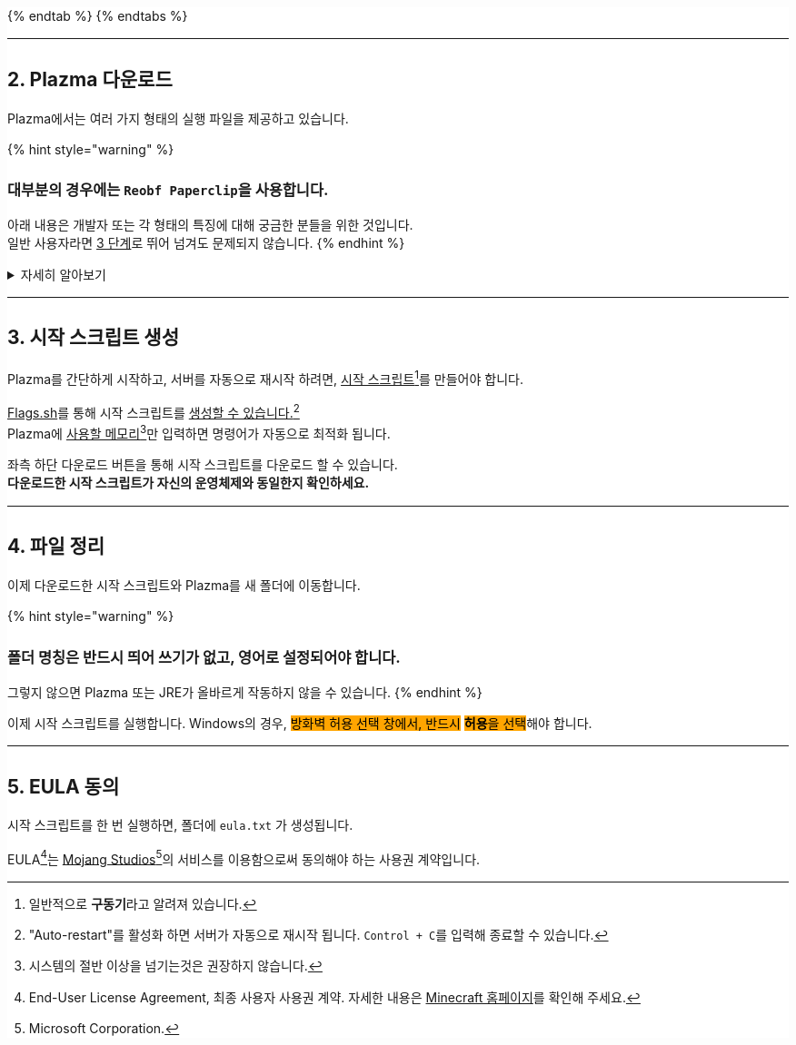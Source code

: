 {% endtab %}
{% endtabs %}

***

## 2. Plazma 다운로드

Plazma에서는 여러 가지 형태의 실행 파일을 제공하고 있습니다.

{% hint style="warning" %}

### 대부분의 경우에는 `Reobf Paperclip`을 사용합니다.

아래 내용은 개발자 또는 각 형태의 특징에 대해 궁금한 분들을 위한 것입니다.\
일반 사용자라면 [3 단계](setup.md#id-3)로 뛰어 넘겨도 문제되지 않습니다.
{% endhint %}

<details><summary>자세히 알아보기</summary></details>

***

## 3. 시작 스크립트 생성

Plazma를 간단하게 시작하고, 서버를 자동으로 재시작 하려면, [시작 스크립트](#user-content-fn-6)[^6]를 만들어야 합니다.

[Flags.sh](https://flags.sh)를 통해 시작 스크립트를 [생성할 수 있습니다.](#user-content-fn-7)[^7]\
Plazma에 [사용할 메모리](#user-content-fn-8)[^8]만 입력하면 명령어가 자동으로 최적화 됩니다.

좌측 하단 다운로드 버튼을 통해 시작 스크립트를 다운로드 할 수 있습니다.\
**다운로드한 시작 스크립트가 자신의 운영체제와 동일한지 확인하세요.**

***

## 4. 파일 정리

이제 다운로드한 시작 스크립트와 Plazma를 새 폴더에 이동합니다.

{% hint style="warning" %}

### 폴더 명칭은 반드시 띄어 쓰기가 없고, 영어로 설정되어야 합니다.

그렇지 않으면 Plazma 또는 JRE가 올바르게 작동하지 않을 수 있습니다.
{% endhint %}

이제 시작 스크립트를 실행합니다. Windows의 경우, <mark style="background-color:orange;">방화벽 허용 선택 창에서, 반드시</mark> <mark style="background-color:orange;"></mark><mark style="background-color:orange;">**허용**</mark><mark style="background-color:orange;">을 선택</mark>해야 합니다.

***

## 5. EULA 동의

시작 스크립트를 한 번 실행하면, 폴더에 `eula.txt` 가 생성됩니다.

EULA[^9]는 [Mojang Studios](#user-content-fn-10)[^10]의 서비스를 이용함으로써 동의해야 하는 사용권 계약입니다.


[^1]: Java Runtime Environment, Java 실행 환경.
[^2]: Plazma의 기반 Paper는 Spigot을 기반으로 하며, Spigot이 공식 서버 플랫폼을 기반으로 합니다.
[^3]: Windows 키 + R
[^4]: Linux의 경우 터미널 에서 `java --version`
[^5]: JRE는 오픈 소스 프로젝트중 하나로, Minecraft 서버 플랫폼 처럼 여러 종류가 있습니다.
[^6]: 일반적으로 **구동기**라고 알려져 있습니다.
[^7]: "Auto-restart"를 활성화 하면 서버가 자동으로 재시작 됩니다. `Control + C`를 입력해 종료할 수 있습니다.
[^8]: 시스템의 절반 이상을 넘기는것은 권장하지 않습니다.
[^9]: End-User License Agreement, 최종 사용자 사용권 계약. 자세한 내용은 [Minecraft 홈페이지](https://www.minecraft.net/ko-kr/usage-guidelines)를 확인해 주세요.
[^10]: Microsoft Corporation.
[^11]: 대한민국의 경우 게임산업진흥에 관한 법률 제32조 제1항 제9호에 따라 **한국 마이크로스프트 주식회사**에서 법적 고소를 할 수 있습니다.
[^12]: Universal Plug & Play. Plazma에 포함된 Purpur가 이 기술을 통해 자동으로 라우터와 통신하여 서버가 실행 중일 때만 포트를 열기 때문에, 포트 포워딩을 직접 할 필요가 없습니다.
[^13]: 계정이 없는 경우 Google 또는 GitHub 계정을 통해 Ngrok에 가입합니다.